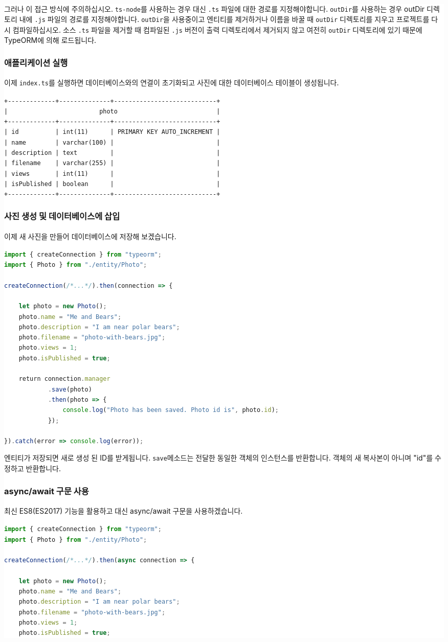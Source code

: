 그러나 이 접근 방식에 주의하십시오. `ts-node`를 사용하는 경우 대신 `.ts` 파일에 대한 경로를 지정해야합니다. `outDir`를 사용하는 경우 outDir 디렉토리 내에 `.js` 파일의 경로를 지정해야합니다. `outDir`을 사용중이고 엔티티를 제거하거나 이름을 바꿀 때 `outDir` 디렉토리를 지우고 프로젝트를 다시 컴파일하십시오. 소스 `.ts` 파일을 제거할 때 컴파일된 `.js` 버전이 출력 디렉토리에서 제거되지 않고 여전히 `outDir` 디렉토리에 있기 때문에 TypeORM에 의해 로드됩니다.

### 애플리케이션 실행

이제 `index.ts`를 실행하면 데이터베이스와의 연결이 초기화되고 사진에 대한 데이터베이스 테이블이 생성됩니다.


```shell
+-------------+--------------+----------------------------+
|                         photo                           |
+-------------+--------------+----------------------------+
| id          | int(11)      | PRIMARY KEY AUTO_INCREMENT |
| name        | varchar(100) |                            |
| description | text         |                            |
| filename    | varchar(255) |                            |
| views       | int(11)      |                            |
| isPublished | boolean      |                            |
+-------------+--------------+----------------------------+
```

### 사진 생성 및 데이터베이스에 삽입

이제 새 사진을 만들어 데이터베이스에 저장해 보겠습니다.

```typescript
import { createConnection } from "typeorm";
import { Photo } from "./entity/Photo";

createConnection(/*...*/).then(connection => {

    let photo = new Photo();
    photo.name = "Me and Bears";
    photo.description = "I am near polar bears";
    photo.filename = "photo-with-bears.jpg";
    photo.views = 1;
    photo.isPublished = true;

    return connection.manager
            .save(photo)
            .then(photo => {
                console.log("Photo has been saved. Photo id is", photo.id);
            });

}).catch(error => console.log(error));
```

엔티티가 저장되면 새로 생성 된 ID를 받게됩니다. `save`메소드는 전달한 동일한 객체의 인스턴스를 반환합니다. 객체의 새 복사본이 아니며 "id"를 수정하고 반환합니다.

### async/await 구문 사용

최신 ES8(ES2017) 기능을 활용하고 대신 async/await 구문을 사용하겠습니다.

```typescript
import { createConnection } from "typeorm";
import { Photo } from "./entity/Photo";

createConnection(/*...*/).then(async connection => {

    let photo = new Photo();
    photo.name = "Me and Bears";
    photo.description = "I am near polar bears";
    photo.filename = "photo-with-bears.jpg";
    photo.views = 1;
    photo.isPublished = true;

```